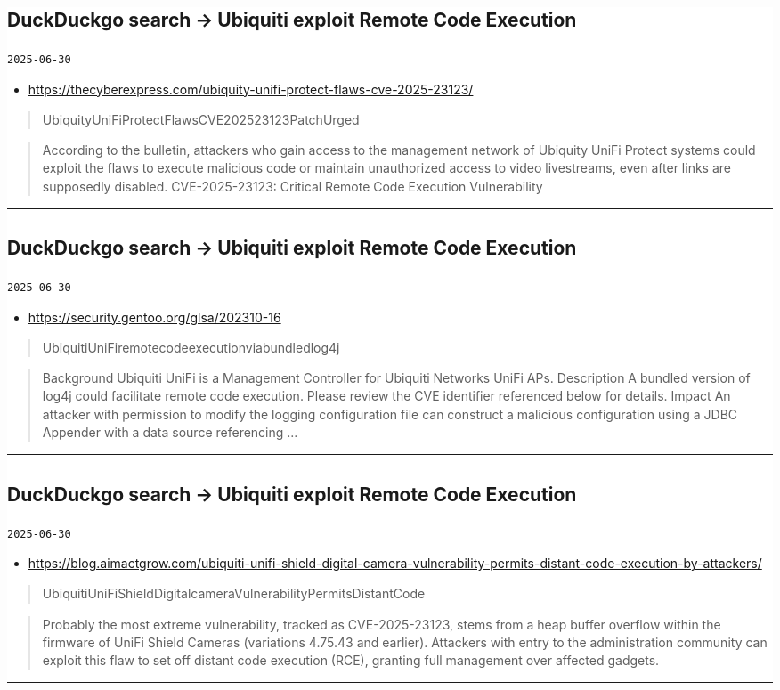 ## DuckDuckgo search -> Ubiquiti exploit Remote Code Execution
`2025-06-30`

* https://thecyberexpress.com/ubiquity-unifi-protect-flaws-cve-2025-23123/

<blockquote>
 UbiquityUniFiProtectFlawsCVE202523123PatchUrged
</blockquote>
<blockquote>
According to the bulletin, attackers who gain access to the management network of Ubiquity UniFi Protect systems could exploit the flaws to execute malicious code or maintain unauthorized access to video livestreams, even after links are supposedly disabled. CVE-2025-23123: Critical Remote Code Execution Vulnerability
</blockquote>

---

## DuckDuckgo search -> Ubiquiti exploit Remote Code Execution
`2025-06-30`

* https://security.gentoo.org/glsa/202310-16

<blockquote>
 UbiquitiUniFiremotecodeexecutionviabundledlog4j
</blockquote>
<blockquote>
Background Ubiquiti UniFi is a Management Controller for Ubiquiti Networks UniFi APs. Description A bundled version of log4j could facilitate remote code execution. Please review the CVE identifier referenced below for details. Impact An attacker with permission to modify the logging configuration file can construct a malicious configuration using a JDBC Appender with a data source referencing ...
</blockquote>

---

## DuckDuckgo search -> Ubiquiti exploit Remote Code Execution
`2025-06-30`

* https://blog.aimactgrow.com/ubiquiti-unifi-shield-digital-camera-vulnerability-permits-distant-code-execution-by-attackers/

<blockquote>
 UbiquitiUniFiShieldDigitalcameraVulnerabilityPermitsDistantCode
</blockquote>
<blockquote>
Probably the most extreme vulnerability, tracked as CVE-2025-23123, stems from a heap buffer overflow within the firmware of UniFi Shield Cameras (variations 4.75.43 and earlier). Attackers with entry to the administration community can exploit this flaw to set off distant code execution (RCE), granting full management over affected gadgets.
</blockquote>

---